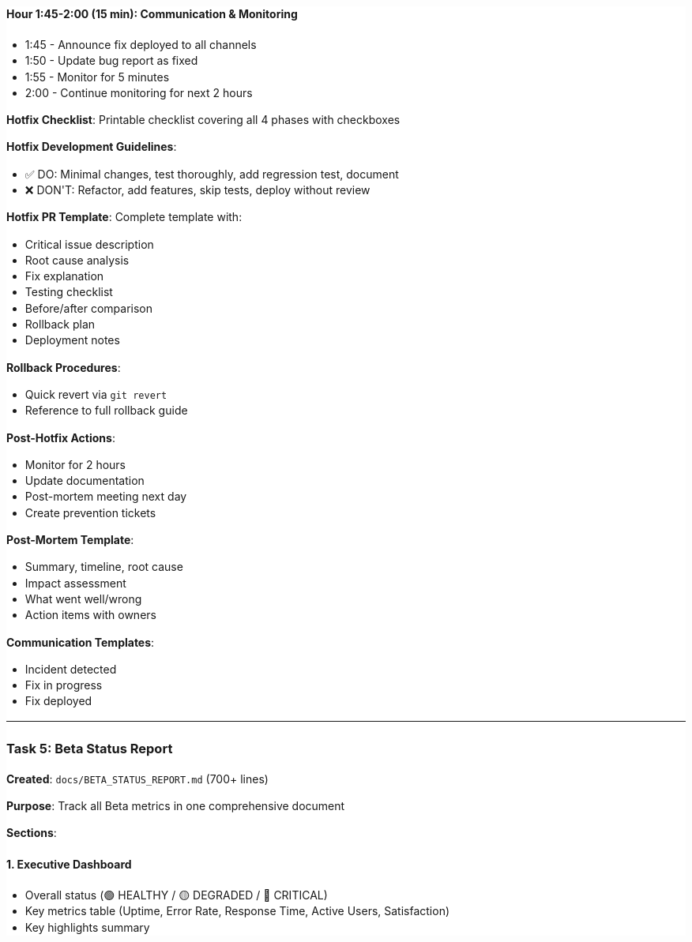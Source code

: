 #### Hour 1:45-2:00 (15 min): Communication & Monitoring
- 1:45 - Announce fix deployed to all channels
- 1:50 - Update bug report as fixed
- 1:55 - Monitor for 5 minutes
- 2:00 - Continue monitoring for next 2 hours

**Hotfix Checklist**:
Printable checklist covering all 4 phases with checkboxes

**Hotfix Development Guidelines**:
- ✅ DO: Minimal changes, test thoroughly, add regression test, document
- ❌ DON'T: Refactor, add features, skip tests, deploy without review

**Hotfix PR Template**:
Complete template with:
- Critical issue description
- Root cause analysis
- Fix explanation
- Testing checklist
- Before/after comparison
- Rollback plan
- Deployment notes

**Rollback Procedures**:
- Quick revert via `git revert`
- Reference to full rollback guide

**Post-Hotfix Actions**:
- Monitor for 2 hours
- Update documentation
- Post-mortem meeting next day
- Create prevention tickets

**Post-Mortem Template**:
- Summary, timeline, root cause
- Impact assessment
- What went well/wrong
- Action items with owners

**Communication Templates**:
- Incident detected
- Fix in progress
- Fix deployed

---

### Task 5: Beta Status Report

**Created**: `docs/BETA_STATUS_REPORT.md` (700+ lines)

**Purpose**: Track all Beta metrics in one comprehensive document

**Sections**:

#### 1. Executive Dashboard
- Overall status (🟢 HEALTHY / 🟡 DEGRADED / 🔴 CRITICAL)
- Key metrics table (Uptime, Error Rate, Response Time, Active Users, Satisfaction)
- Key highlights summary
